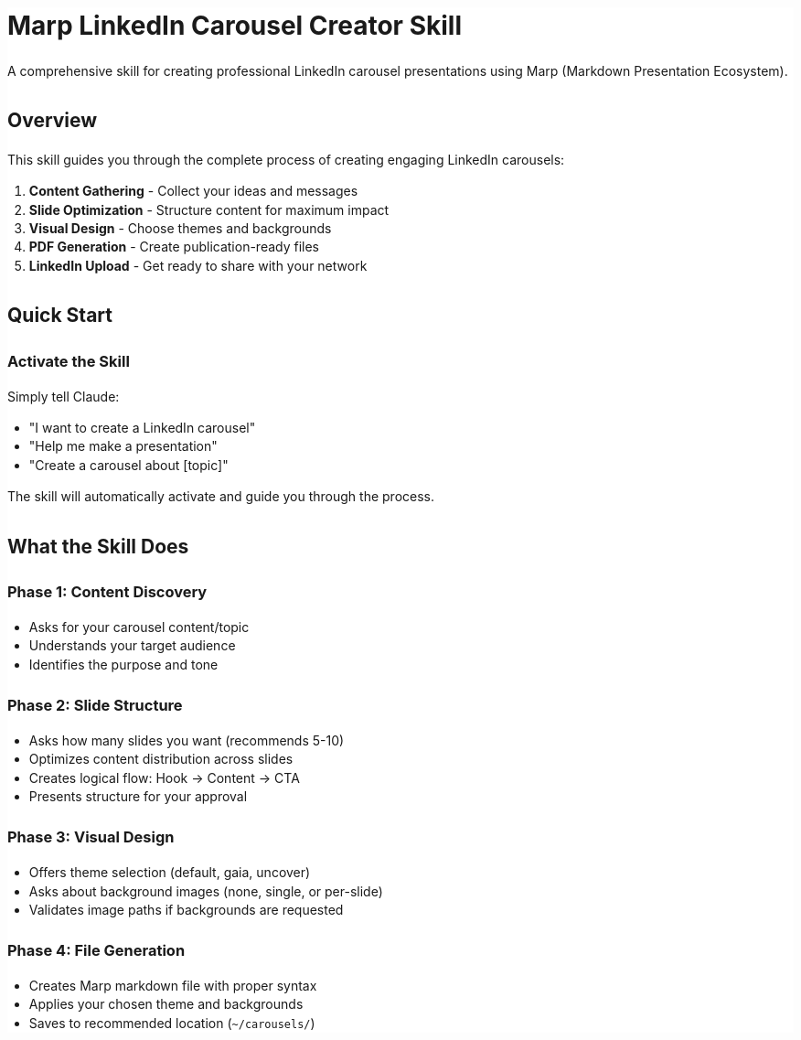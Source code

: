 # Marp LinkedIn Carousel Creator Skill

A comprehensive skill for creating professional LinkedIn carousel presentations using Marp (Markdown Presentation Ecosystem).

## Overview

This skill guides you through the complete process of creating engaging LinkedIn carousels:

1. **Content Gathering** - Collect your ideas and messages
2. **Slide Optimization** - Structure content for maximum impact
3. **Visual Design** - Choose themes and backgrounds
4. **PDF Generation** - Create publication-ready files
5. **LinkedIn Upload** - Get ready to share with your network

## Quick Start

### Activate the Skill

Simply tell Claude:
- "I want to create a LinkedIn carousel"
- "Help me make a presentation"
- "Create a carousel about [topic]"

The skill will automatically activate and guide you through the process.

## What the Skill Does

### Phase 1: Content Discovery
- Asks for your carousel content/topic
- Understands your target audience
- Identifies the purpose and tone

### Phase 2: Slide Structure
- Asks how many slides you want (recommends 5-10)
- Optimizes content distribution across slides
- Creates logical flow: Hook → Content → CTA
- Presents structure for your approval

### Phase 3: Visual Design
- Offers theme selection (default, gaia, uncover)
- Asks about background images (none, single, or per-slide)
- Validates image paths if backgrounds are requested

### Phase 4: File Generation
- Creates Marp markdown file with proper syntax
- Applies your chosen theme and backgrounds
- Saves to recommended location (`~/carousels/`)
